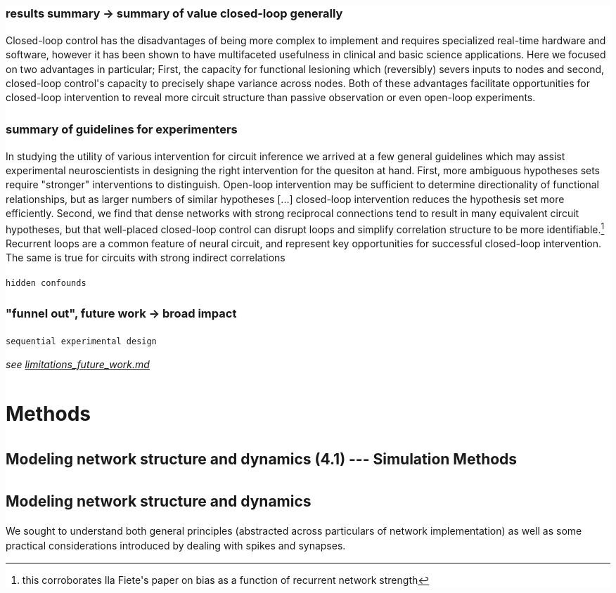 ###  results summary → summary of value closed-loop generally
  
Closed-loop control has the disadvantages of being more complex to implement and requires specialized real-time hardware and software, however it has been shown to have multifaceted usefulness in clinical and basic science applications. Here we focused on two advantages in particular; First, the capacity for functional lesioning which (reversibly) severs inputs to nodes and second, closed-loop control's capacity to precisely shape variance across nodes. Both of these advantages facilitate opportunities for closed-loop intervention to reveal more circuit structure than passive observation or even open-loop experiments.
  
###  summary of guidelines for experimenters
  
In studying the utility of various intervention for circuit inference we arrived at a few general guidelines which may assist experimental neuroscientists in designing the right intervention for the quesiton at hand.
First, more ambiguous hypotheses sets require "stronger" interventions to distinguish. Open-loop intervention may be sufficient to determine directionality of functional relationships, but as larger numbers of similar hypotheses [...] closed-loop intervention reduces the hypothesis set more efficiently.
Second, we find that dense networks with strong reciprocal connections tend to result in many equivalent circuit hypotheses, but that well-placed closed-loop control can disrupt loops and simplify correlation structure to be more identifiable.[^corrob_fiete] Recurrent loops are a common feature of neural circuit, and represent key opportunities for successful closed-loop intervention. The same is true for circuits with strong indirect correlations 
  
`hidden confounds`
  
###  "funnel out", future work → broad impact
  
  
`sequential experimental design`
  
*see [limitations_future_work.md](sketches_and_notation/discussion/limitations_future_work.md )*
  
[^corrob_fiete]: this corroborates Ila Fiete's paper on bias as a function of recurrent network strength
  
  
  
  
  
  
  
#  Methods
  
  
  
##  Modeling network structure and dynamics (4.1) --- Simulation Methods
  
  
##  Modeling network structure and dynamics
  
We sought to understand both general principles (abstracted across particulars of network implementation) as well as some practical considerations introduced by dealing with spikes and synapses.
  
  

[^bidir]: may end up discussing quantitative advantages such as bidirectional variance (and correlation) control. If that's a strong focus in the results, should be talked about more in the abstract also
[^model-intro-statement]: TODO: need a more accurate summary of types of models we look at.
[^SCOPE-background]: TODO: need to assess total scope, cut or diminish reference to time-lagged correlations if it doesn't make it to final paper
[^TODO-intervention-caption]: fill out rest of intervention caption
[^check-das]: TODO: make sure this citation is in the right place)
[^more]: These assumptions are typically on properties such as the types of functional relationships that exist in circuits, the visibility and structure of confounding relationships, and noise statistics.
[^possible-cite]: if citations needed here, could start by looking for a good high-level reference in either [@ghassami2018budgeted] or [@yang2018characterizing]. (Both of these papers are pretty technical, so likely wouln't be great citations on their own.)
[^refine]: see [Advancing functional connectivity](https://www.nature.com/articles/s41593-019-0510-4 ), fig. 2
[^more_expt]: TODO: might reword. This is more than just an experiment, this is a "hypothesis search." Is this procedure what we're going to brand as the "CLINC" process?
[^bivar_pred]: using binary reachability, we can be more general above predicting the "sign/slope" (when will they increase/decrease) of other measures of bivariate dependence like transfer entropy
[^intv_notation]: will need to tighten up notation for intervention summarized as a variable, annotating its type (passive, open-, closed-loop) as well as its location. Also have to be careful about overloading <img src="https://latex.codecogs.com/gif.latex?S_i"/> as the impact of private variance and as a particular open-loop intervention.
[^practicalities]: Omitting several quantitative practicalities in this step. Notably choosing the amplitude / frequency content of an intervention w.r.t. estimated parameters of the circuit
[^edge_color]: will change the color scheme for final figure. Likely using orange and blue to denote closed and open-loop interventions. Will also add in indication of severed edges
[^topic-sentences]: TODO: can cut these bold topic headings in final draft.
[^fr]: However, depending on overall firing rates and population sizes, this sparse spike-based transmission can be coarse-grained to a firing-rate-based model.
[^cases]: cases doesnt work with pandoc yet, also want to talk about positive and negative lags here
[^contemp_sample]: the effective <img src="https://latex.codecogs.com/gif.latex?&#x5C;Delta_{sample}"/> would be broadened in the presence of jitter in connection delay, measurement noise, or temporal smoothing applied post-hoc, leading
[^dynamic_clamp]: NEED dynamic clamp refs - http://www.scholarpedia.org/article/Dynamic_clamp
[^res_cont_dyn]: need to resolve differences in implementation between contemporaneous and voltage simulation cases
[^eq_index]: need to triple check indexing w.r.t. nodes, neurons
[^exog]: the most important property of <img src="https://latex.codecogs.com/gif.latex?e"/> for the math to work, i believe, is that they're random variables independent of each other. This is not true in general if E is capturing input from common sources, other nodes in the network. I think to solve this, we'll need to have an endogenous independent noise term and an externally applied (potentially common) stimulus term.
[^sim_repr]: have to be careful with this. this almost looks like a dynamical system, but isn't. In simulation we're doing something like an SCM, where the circuit is sorted topologically then computed sequentially. have to resolve / compare these implementations
[^arb-variance]: TODO: to any target value?
[^covariance-derivation]: To see this, denote by <img src="https://latex.codecogs.com/gif.latex?E%20&#x5C;in%20&#x5C;mathbb{R}^{p%20&#x5C;times%20n}"/> the matrix of <img src="https://latex.codecogs.com/gif.latex?n"/> private noise observations for each node. Note that <img src="https://latex.codecogs.com/gif.latex?X%20=%20W^T%20X%20+%20E"/>, so <img src="https://latex.codecogs.com/gif.latex?X%20=%20E(I-W^T)^{-1}"/>. The covariance matrix <img src="https://latex.codecogs.com/gif.latex?&#x5C;Sigma%20=%20&#x5C;mathrm{cov}(X)%20=%20&#x5C;mathbb{E}&#x5C;left[X%20X^T&#x5C;right]"/> can then be written as <img src="https://latex.codecogs.com/gif.latex?&#x5C;Sigma%20=%20&#x5C;mathbb{E}&#x5C;left[%20(I-W^T)^{-1}%20E%20E^T%20(I-W^T)^{-1}%20&#x5C;right]%20=%20(I-W^T)^{-1}%20&#x5C;mathrm{cov}(E)%20(I-W^T)^{-T}%20=%20(I-W^T)^{-1}%20&#x5C;mathrm{diag}(s)%20(I-W^T)^{-T}"/>.
[^sum-limits]: We can use <img src="https://latex.codecogs.com/gif.latex?p-1"/> as an upper limit on the sum <img src="https://latex.codecogs.com/gif.latex?&#x5C;widetilde{W}%20=%20&#x5C;sum_{k=0}^{&#x5C;infty}%20W^k"/> when there are no recurrent connections.
[^verify_drds]: TODO: verify not 100% sure this is true, the empirical results are really pointing to dr^2/dW<0 rather than dr^2/dS<0. Also this should really be something like <img src="https://latex.codecogs.com/gif.latex?&#x5C;frac{d|R|}{dS}"/> or <img src="https://latex.codecogs.com/gif.latex?&#x5C;frac{dr^2}{dS}"/> since these effects decrease the *magnitude* of correlations. I.e. if <img src="https://latex.codecogs.com/gif.latex?&#x5C;frac{d|R|}{dS}%20&lt;%200"/> increasing <img src="https://latex.codecogs.com/gif.latex?S"/> might move <img src="https://latex.codecogs.com/gif.latex?r"/> from <img src="https://latex.codecogs.com/gif.latex?-0.8"/> to <img src="https://latex.codecogs.com/gif.latex?-0.2"/>, i.e. decrease its magnitude not its value.
[^V-notation]: need to be clear V means variance
[^open_loop_independent]: notably, this is part of the definition of open-loop intervention
[^cl_indp_practical]: practically, this requires very fast feedback to achieve fully independent control over mean and variance. In the case of firing rates, I suspect <img src="https://latex.codecogs.com/gif.latex?&#x5C;mu%20&#x5C;leq%20&#x5C;alpha&#x5C;mathbb{V}"/>, so variances can be reduced, but for very low firing rates, there's still an upper limit on what the variance can be.
[^inf_techniques]: *inference techniques mentioned in the intro...*
[^corr_prototype]: what does "prototype" mean here? something like MI and corr are equivalent in the linear Gaussian case, ...
[^corr_hyperparameter]: not sure how important this is. would prefer to set this threshold at some ad-hoc value since we're sweeping other properties. But a more in-depth analysis could look at a receiver-operator curve with respect to this threshold
[^circuit_search]: TODO? formalize notation for this
[^alt_equiv]: i.e. if you took a PMF and counted the number of categories with probability greater than <img src="https://latex.codecogs.com/gif.latex?p_th"/>. A distribution with 16 possible outcomes, but only 2bits of uncertainty is *as* uncertain as a uniform distribution with <img src="https://latex.codecogs.com/gif.latex?2^2"/> equally likely outcomes
[^entropy_num]: since <img src="https://latex.codecogs.com/gif.latex?H(C)&#x5C;leq%20H^{max}(C)"/>, <img src="https://latex.codecogs.com/gif.latex?N_{equal}%20&#x5C;leq%20N"/>
[^markov_equiv]: connect this section to the idea of the markdov equivalence class, and its size
[^bad_convergence]: what about the scenario where the ground truth circuit is not in the hypotheses set?